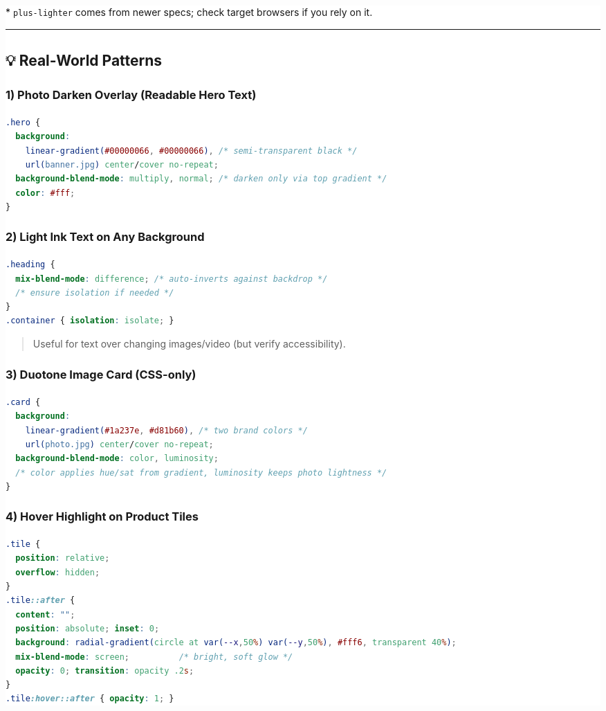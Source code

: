 \* `plus-lighter` comes from newer specs; check target browsers if you rely on it.

---

## 💡 Real-World Patterns

### 1) Photo Darken Overlay (Readable Hero Text)

```css
.hero {
  background:
    linear-gradient(#00000066, #00000066), /* semi-transparent black */
    url(banner.jpg) center/cover no-repeat;
  background-blend-mode: multiply, normal; /* darken only via top gradient */
  color: #fff;
}
```

### 2) Light Ink Text on Any Background

```css
.heading {
  mix-blend-mode: difference; /* auto-inverts against backdrop */
  /* ensure isolation if needed */
}
.container { isolation: isolate; }
```

> Useful for text over changing images/video (but verify accessibility).

### 3) Duotone Image Card (CSS-only)

```css
.card {
  background:
    linear-gradient(#1a237e, #d81b60), /* two brand colors */
    url(photo.jpg) center/cover no-repeat;
  background-blend-mode: color, luminosity; 
  /* color applies hue/sat from gradient, luminosity keeps photo lightness */
}
```

### 4) Hover Highlight on Product Tiles

```css
.tile {
  position: relative;
  overflow: hidden;
}
.tile::after {
  content: "";
  position: absolute; inset: 0;
  background: radial-gradient(circle at var(--x,50%) var(--y,50%), #fff6, transparent 40%);
  mix-blend-mode: screen;          /* bright, soft glow */
  opacity: 0; transition: opacity .2s;
}
.tile:hover::after { opacity: 1; }
```
